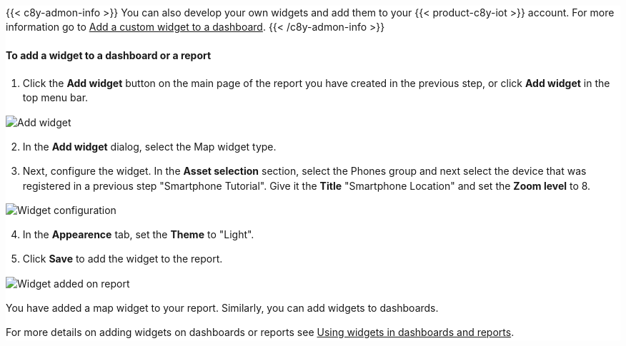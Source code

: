 {{< c8y-admon-info >}}
You can also develop your own widgets and add them to your {{< product-c8y-iot >}} account. For more information go to [Add a custom widget to a dashboard](/web/tutorials/#add-a-custom-widget-to-dashboard).
{{< /c8y-admon-info >}}

#### To add a widget to a dashboard or a report

1. Click the **Add widget** button on the main page of the report you have created in the previous step, or click **Add widget** in the top menu bar.

![Add widget](/images/users-guide/getting-started/getting-started-add-widget-to-report.png)

2. In the **Add widget** dialog, select the Map widget type.

3. Next, configure the widget. In the **Asset selection** section, select the Phones group and next select the device that was registered in a previous step "Smartphone Tutorial". Give it the **Title** "Smartphone Location" and set the **Zoom level** to 8.

![Widget configuration](/images/users-guide/getting-started/getting-started-add-widget-to-report-config.png)

4. In the **Appearence** tab, set the **Theme** to "Light".

5.  Click **Save** to add the widget to the report.

![Widget added on report](/images/users-guide/getting-started/getting-started-add-widget-to-report-done.png)

You have added a map widget to your report. Similarly, you can add widgets to dashboards.

For more details on adding widgets on dashboards or reports see [Using widgets in dashboards and reports](/cockpit/using-widgets/).
